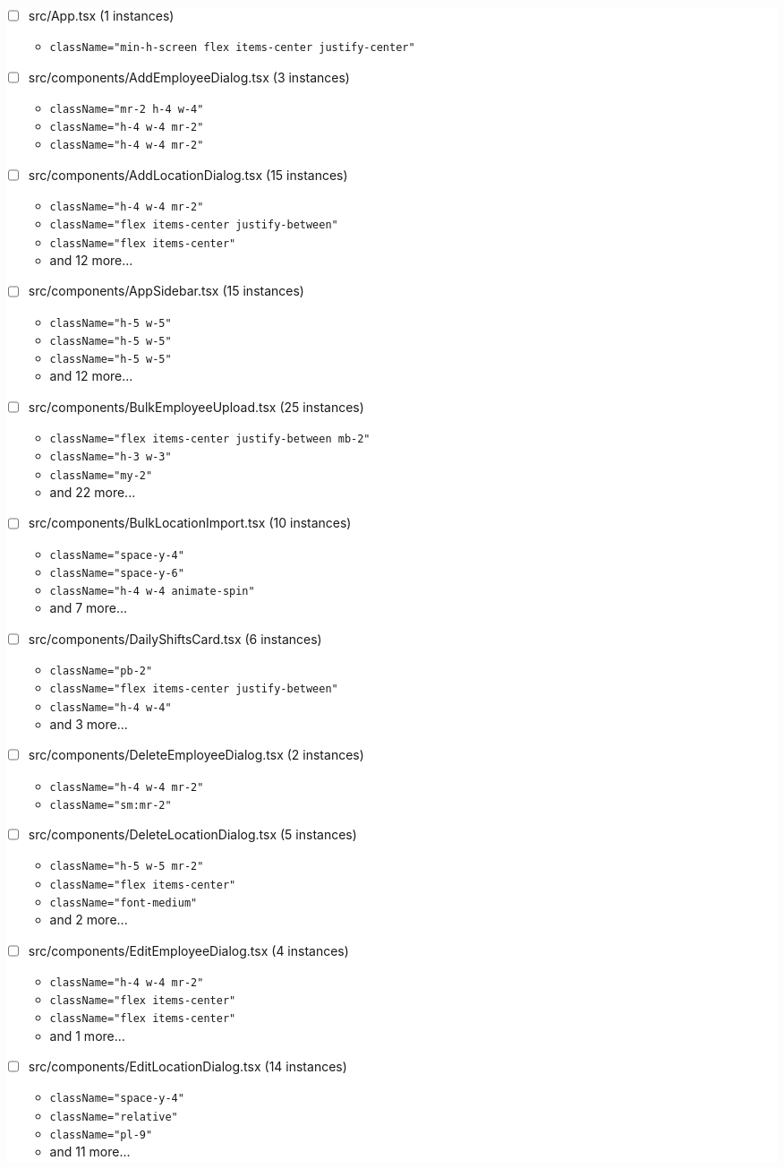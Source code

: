 - [ ] src/App.tsx (1 instances)
  - `className="min-h-screen flex items-center justify-center"`

- [ ] src/components/AddEmployeeDialog.tsx (3 instances)
  - `className="mr-2 h-4 w-4"`
  - `className="h-4 w-4 mr-2"`
  - `className="h-4 w-4 mr-2"`

- [ ] src/components/AddLocationDialog.tsx (15 instances)
  - `className="h-4 w-4 mr-2"`
  - `className="flex items-center justify-between"`
  - `className="flex items-center"`
  - and 12 more...

- [ ] src/components/AppSidebar.tsx (15 instances)
  - `className="h-5 w-5"`
  - `className="h-5 w-5"`
  - `className="h-5 w-5"`
  - and 12 more...

- [ ] src/components/BulkEmployeeUpload.tsx (25 instances)
  - `className="flex items-center justify-between mb-2"`
  - `className="h-3 w-3"`
  - `className="my-2"`
  - and 22 more...

- [ ] src/components/BulkLocationImport.tsx (10 instances)
  - `className="space-y-4"`
  - `className="space-y-6"`
  - `className="h-4 w-4 animate-spin"`
  - and 7 more...

- [ ] src/components/DailyShiftsCard.tsx (6 instances)
  - `className="pb-2"`
  - `className="flex items-center justify-between"`
  - `className="h-4 w-4"`
  - and 3 more...

- [ ] src/components/DeleteEmployeeDialog.tsx (2 instances)
  - `className="h-4 w-4 mr-2"`
  - `className="sm:mr-2"`

- [ ] src/components/DeleteLocationDialog.tsx (5 instances)
  - `className="h-5 w-5 mr-2"`
  - `className="flex items-center"`
  - `className="font-medium"`
  - and 2 more...

- [ ] src/components/EditEmployeeDialog.tsx (4 instances)
  - `className="h-4 w-4 mr-2"`
  - `className="flex items-center"`
  - `className="flex items-center"`
  - and 1 more...

- [ ] src/components/EditLocationDialog.tsx (14 instances)
  - `className="space-y-4"`
  - `className="relative"`
  - `className="pl-9"`
  - and 11 more...
